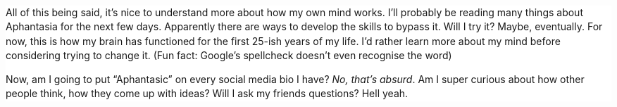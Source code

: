 All of this being said, it’s nice to understand more about how my own mind works. I’ll probably be reading many things about Aphantasia for the next few days. Apparently there are ways to develop the skills to bypass it. Will I try it? Maybe, eventually. For now, this is how my brain has functioned for the first 25-ish years of my life. I’d rather learn more about my mind before considering trying to change it. (Fun fact: Google’s spellcheck doesn’t even recognise the word)

Now, am I going to put “Aphantasic” on every social media bio I have? _No, that’s absurd_. Am I super curious about how other people think, how they come up with ideas? Will I ask my friends questions? Hell yeah.